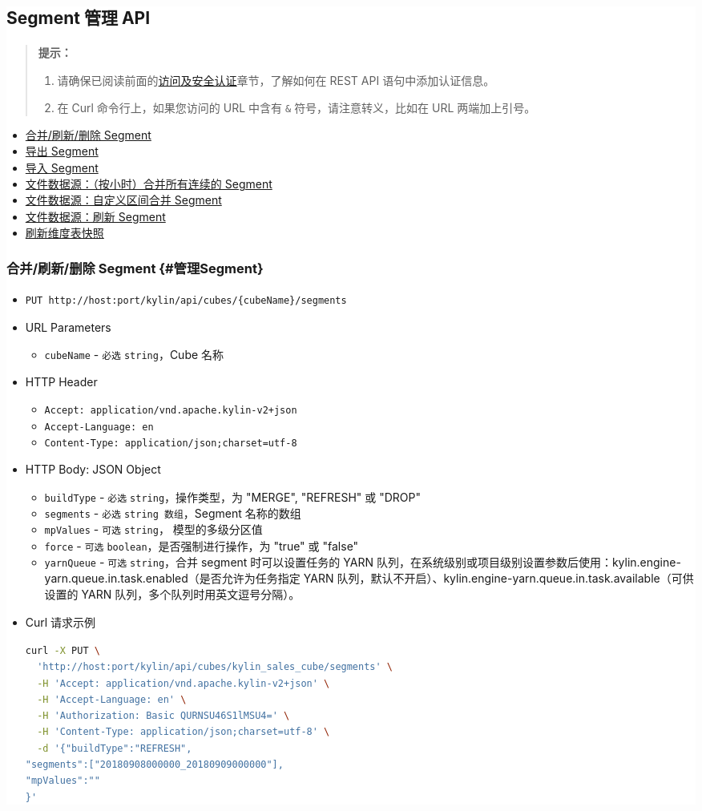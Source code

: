 ## Segment 管理 API

> **提示：**
>
> 1. 请确保已阅读前面的[访问及安全认证](./authentication.cn.md)章节，了解如何在 REST API 语句中添加认证信息。
>
> 2. 在 Curl 命令行上，如果您访问的 URL 中含有 `&` 符号，请注意转义，比如在 URL 两端加上引号。



* [合并/刷新/删除 Segment](#管理Segment)
* [导出 Segment](#导出Segment)
* [导入 Segment](#导入Segment)
* [文件数据源：（按小时）合并所有连续的 Segment](#文件数据源（按小时）合并Segment)
* [文件数据源：自定义区间合并 Segment](#文件数据源自定义区间合并Segment)
* [文件数据源：刷新 Segment](#文件数据源刷新Segment)
* [刷新维度表快照](#刷新维度表快照)




### 合并/刷新/删除 Segment {#管理Segment}

- `PUT http://host:port/kylin/api/cubes/{cubeName}/segments`


- URL Parameters

  - `cubeName` - `必选` `string`，Cube 名称

- HTTP Header
  - `Accept: application/vnd.apache.kylin-v2+json`
  - `Accept-Language: en`
  - `Content-Type: application/json;charset=utf-8`

- HTTP Body: JSON Object
  - `buildType`  -  `必选` `string`，操作类型，为 "MERGE", "REFRESH" 或 "DROP"
  - `segments`  -  `必选` `string 数组`，Segment 名称的数组
  - `mpValues`  -  `可选` `string`， 模型的多级分区值
  - `force`  -  `可选` `boolean`，是否强制进行操作，为 "true" 或 "false"
  - `yarnQueue` - `可选` `string`，合并 segment 时可以设置任务的 YARN 队列，在系统级别或项目级别设置参数后使用：kylin.engine-yarn.queue.in.task.enabled（是否允许为任务指定 YARN 队列，默认不开启）、kylin.engine-yarn.queue.in.task.available（可供设置的 YARN 队列，多个队列时用英文逗号分隔）。

- Curl 请求示例

  ```sh
  curl -X PUT \
    'http://host:port/kylin/api/cubes/kylin_sales_cube/segments' \
    -H 'Accept: application/vnd.apache.kylin-v2+json' \
    -H 'Accept-Language: en' \
    -H 'Authorization: Basic QURNSU46S1lMSU4=' \
    -H 'Content-Type: application/json;charset=utf-8' \
    -d '{"buildType":"REFRESH",
  "segments":["20180908000000_20180909000000"],
  "mpValues":""
  }'
  ```
